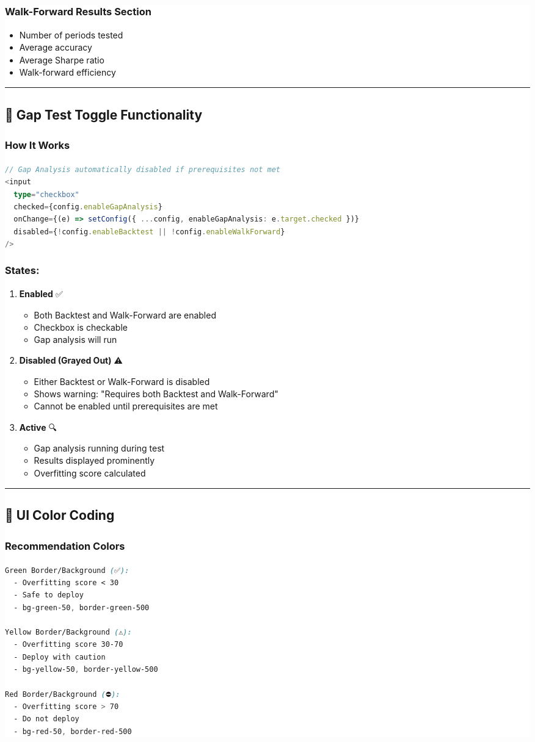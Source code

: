 ### **Walk-Forward Results Section**
- Number of periods tested
- Average accuracy
- Average Sharpe ratio
- Walk-forward efficiency

---

## 🎯 **Gap Test Toggle Functionality**

### **How It Works**

```typescript
// Gap Analysis automatically disabled if prerequisites not met
<input
  type="checkbox"
  checked={config.enableGapAnalysis}
  onChange={(e) => setConfig({ ...config, enableGapAnalysis: e.target.checked })}
  disabled={!config.enableBacktest || !config.enableWalkForward}
/>
```

### **States:**
1. **Enabled** ✅
   - Both Backtest and Walk-Forward are enabled
   - Checkbox is checkable
   - Gap analysis will run

2. **Disabled (Grayed Out)** ⚠️
   - Either Backtest or Walk-Forward is disabled
   - Shows warning: "Requires both Backtest and Walk-Forward"
   - Cannot be enabled until prerequisites are met

3. **Active** 🔍
   - Gap analysis running during test
   - Results displayed prominently
   - Overfitting score calculated

---

## 🎨 **UI Color Coding**

### **Recommendation Colors**
```css
Green Border/Background (✅):
  - Overfitting score < 30
  - Safe to deploy
  - bg-green-50, border-green-500

Yellow Border/Background (⚠️):
  - Overfitting score 30-70
  - Deploy with caution
  - bg-yellow-50, border-yellow-500

Red Border/Background (⛔):
  - Overfitting score > 70
  - Do not deploy
  - bg-red-50, border-red-500
```
